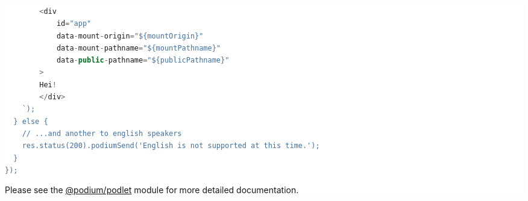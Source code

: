 ```js
        <div
            id="app"
            data-mount-origin="${mountOrigin}"
            data-mount-pathname="${mountPathname}"
            data-public-pathname="${publicPathname}"
        >
        Hei!
        </div>
    `);
  } else {
    // ...and another to english speakers
    res.status(200).podiumSend('English is not supported at this time.');
  }
});
```

Please see the [@podium/podlet] module for more detailed documentation.


[bcp47]: https://tools.ietf.org/html/bcp47
[kebab case]: https://en.wikipedia.org/wiki/Kebab_case
[camel case]: https://en.wikipedia.org/wiki/Camel_case
[@podium/layout]: https://github.com/podium-lib/layout
[@podium/podlet]: https://github.com/podium-lib/podlet
[@podium/context]: https://github.com/podium-lib/context
[whatwg url]: https://url.spec.whatwg.org/
[url]: https://nodejs.org/api/url.html#url_class_url
